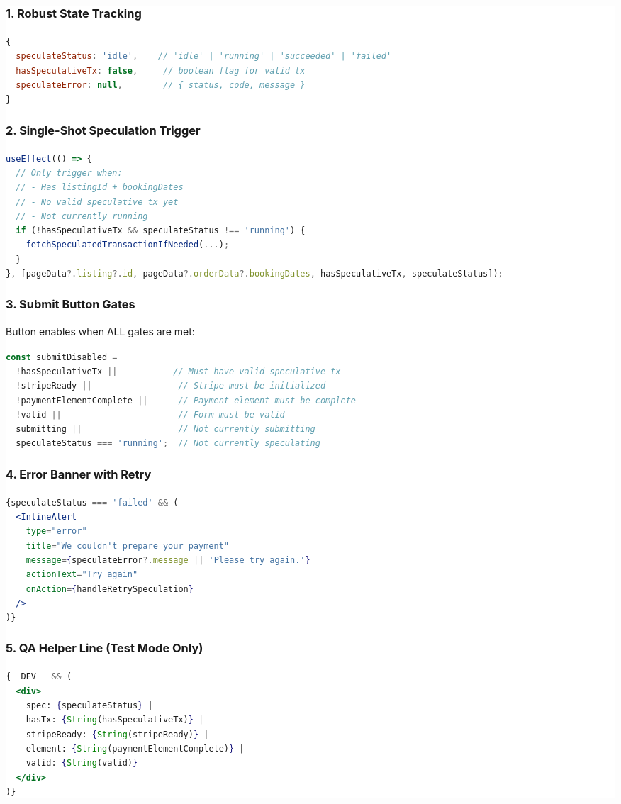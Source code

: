 ### 1. Robust State Tracking
```javascript
{
  speculateStatus: 'idle',    // 'idle' | 'running' | 'succeeded' | 'failed'
  hasSpeculativeTx: false,     // boolean flag for valid tx
  speculateError: null,        // { status, code, message }
}
```

### 2. Single-Shot Speculation Trigger
```javascript
useEffect(() => {
  // Only trigger when:
  // - Has listingId + bookingDates
  // - No valid speculative tx yet
  // - Not currently running
  if (!hasSpeculativeTx && speculateStatus !== 'running') {
    fetchSpeculatedTransactionIfNeeded(...);
  }
}, [pageData?.listing?.id, pageData?.orderData?.bookingDates, hasSpeculativeTx, speculateStatus]);
```

### 3. Submit Button Gates
Button enables when ALL gates are met:
```javascript
const submitDisabled = 
  !hasSpeculativeTx ||           // Must have valid speculative tx
  !stripeReady ||                 // Stripe must be initialized
  !paymentElementComplete ||      // Payment element must be complete
  !valid ||                       // Form must be valid
  submitting ||                   // Not currently submitting
  speculateStatus === 'running';  // Not currently speculating
```

### 4. Error Banner with Retry
```jsx
{speculateStatus === 'failed' && (
  <InlineAlert
    type="error"
    title="We couldn't prepare your payment"
    message={speculateError?.message || 'Please try again.'}
    actionText="Try again"
    onAction={handleRetrySpeculation}
  />
)}
```

### 5. QA Helper Line (Test Mode Only)
```jsx
{__DEV__ && (
  <div>
    spec: {speculateStatus} | 
    hasTx: {String(hasSpeculativeTx)} | 
    stripeReady: {String(stripeReady)} | 
    element: {String(paymentElementComplete)} | 
    valid: {String(valid)}
  </div>
)}
```
